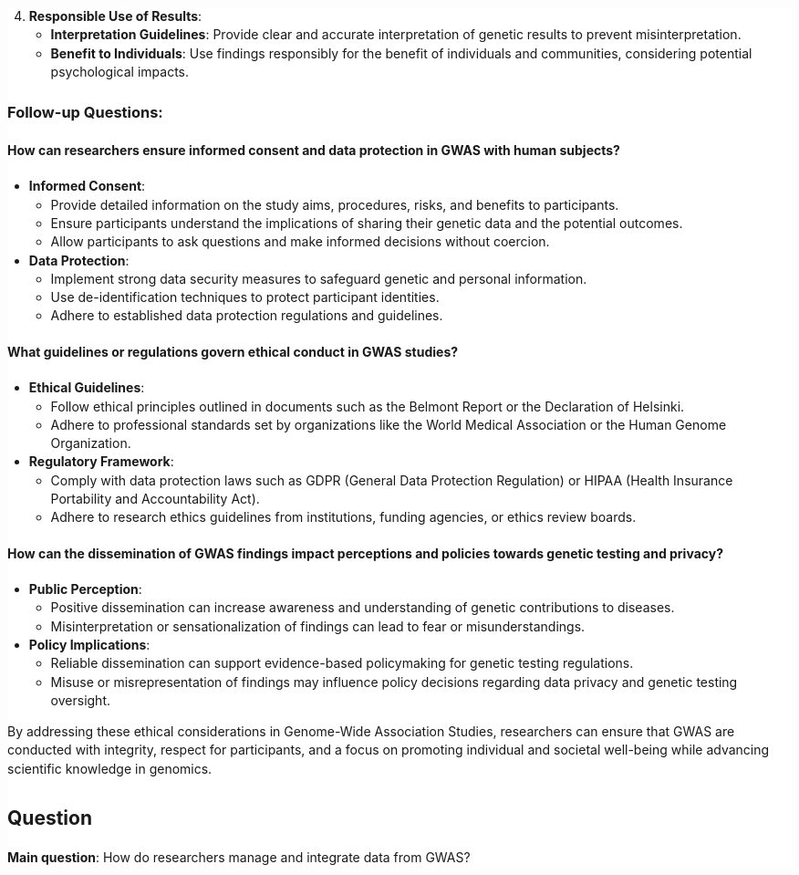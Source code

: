 4. **Responsible Use of Results**:
    - **Interpretation Guidelines**: Provide clear and accurate interpretation of genetic results to prevent misinterpretation.
    - **Benefit to Individuals**: Use findings responsibly for the benefit of individuals and communities, considering potential psychological impacts.

### Follow-up Questions:

#### How can researchers ensure informed consent and data protection in GWAS with human subjects?
- **Informed Consent**:
    - Provide detailed information on the study aims, procedures, risks, and benefits to participants.
    - Ensure participants understand the implications of sharing their genetic data and the potential outcomes.
    - Allow participants to ask questions and make informed decisions without coercion.
- **Data Protection**:
    - Implement strong data security measures to safeguard genetic and personal information.
    - Use de-identification techniques to protect participant identities.
    - Adhere to established data protection regulations and guidelines.

#### What guidelines or regulations govern ethical conduct in GWAS studies?
- **Ethical Guidelines**:
    - Follow ethical principles outlined in documents such as the Belmont Report or the Declaration of Helsinki.
    - Adhere to professional standards set by organizations like the World Medical Association or the Human Genome Organization.
- **Regulatory Framework**:
    - Comply with data protection laws such as GDPR (General Data Protection Regulation) or HIPAA (Health Insurance Portability and Accountability Act).
    - Adhere to research ethics guidelines from institutions, funding agencies, or ethics review boards.

#### How can the dissemination of GWAS findings impact perceptions and policies towards genetic testing and privacy?
- **Public Perception**:
    - Positive dissemination can increase awareness and understanding of genetic contributions to diseases.
    - Misinterpretation or sensationalization of findings can lead to fear or misunderstandings.
- **Policy Implications**:
    - Reliable dissemination can support evidence-based policymaking for genetic testing regulations.
    - Misuse or misrepresentation of findings may influence policy decisions regarding data privacy and genetic testing oversight.

By addressing these ethical considerations in Genome-Wide Association Studies, researchers can ensure that GWAS are conducted with integrity, respect for participants, and a focus on promoting individual and societal well-being while advancing scientific knowledge in genomics.

## Question
**Main question**: How do researchers manage and integrate data from GWAS?
